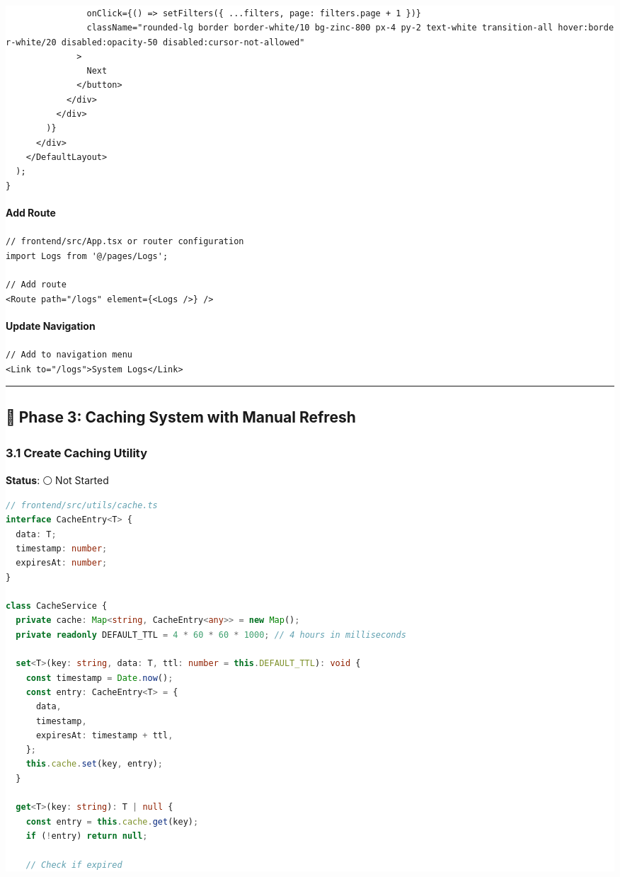 ```tsx
                onClick={() => setFilters({ ...filters, page: filters.page + 1 })}
                className="rounded-lg border border-white/10 bg-zinc-800 px-4 py-2 text-white transition-all hover:border-white/20 disabled:opacity-50 disabled:cursor-not-allowed"
              >
                Next
              </button>
            </div>
          </div>
        )}
      </div>
    </DefaultLayout>
  );
}
```

#### Add Route
```tsx
// frontend/src/App.tsx or router configuration
import Logs from '@/pages/Logs';

// Add route
<Route path="/logs" element={<Logs />} />
```

#### Update Navigation
```tsx
// Add to navigation menu
<Link to="/logs">System Logs</Link>
```

---

## 🔄 Phase 3: Caching System with Manual Refresh

### 3.1 Create Caching Utility
**Status**: ⚪ Not Started

```typescript
// frontend/src/utils/cache.ts
interface CacheEntry<T> {
  data: T;
  timestamp: number;
  expiresAt: number;
}

class CacheService {
  private cache: Map<string, CacheEntry<any>> = new Map();
  private readonly DEFAULT_TTL = 4 * 60 * 60 * 1000; // 4 hours in milliseconds

  set<T>(key: string, data: T, ttl: number = this.DEFAULT_TTL): void {
    const timestamp = Date.now();
    const entry: CacheEntry<T> = {
      data,
      timestamp,
      expiresAt: timestamp + ttl,
    };
    this.cache.set(key, entry);
  }

  get<T>(key: string): T | null {
    const entry = this.cache.get(key);
    if (!entry) return null;

    // Check if expired
```